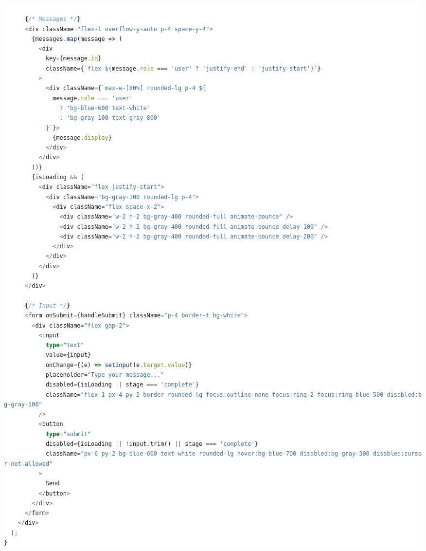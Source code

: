 ```typescript

      {/* Messages */}
      <div className="flex-1 overflow-y-auto p-4 space-y-4">
        {messages.map(message => (
          <div
            key={message.id}
            className={`flex ${message.role === 'user' ? 'justify-end' : 'justify-start'}`}
          >
            <div className={`max-w-[80%] rounded-lg p-4 ${
              message.role === 'user'
                ? 'bg-blue-600 text-white'
                : 'bg-gray-100 text-gray-800'
            }`}>
              {message.display}
            </div>
          </div>
        ))}
        {isLoading && (
          <div className="flex justify-start">
            <div className="bg-gray-100 rounded-lg p-4">
              <div className="flex space-x-2">
                <div className="w-2 h-2 bg-gray-400 rounded-full animate-bounce" />
                <div className="w-2 h-2 bg-gray-400 rounded-full animate-bounce delay-100" />
                <div className="w-2 h-2 bg-gray-400 rounded-full animate-bounce delay-200" />
              </div>
            </div>
          </div>
        )}
      </div>

      {/* Input */}
      <form onSubmit={handleSubmit} className="p-4 border-t bg-white">
        <div className="flex gap-2">
          <input
            type="text"
            value={input}
            onChange={(e) => setInput(e.target.value)}
            placeholder="Type your message..."
            disabled={isLoading || stage === 'complete'}
            className="flex-1 px-4 py-2 border rounded-lg focus:outline-none focus:ring-2 focus:ring-blue-500 disabled:bg-gray-100"
          />
          <button
            type="submit"
            disabled={isLoading || !input.trim() || stage === 'complete'}
            className="px-6 py-2 bg-blue-600 text-white rounded-lg hover:bg-blue-700 disabled:bg-gray-300 disabled:cursor-not-allowed"
          >
            Send
          </button>
        </div>
      </form>
    </div>
  );
}
```
